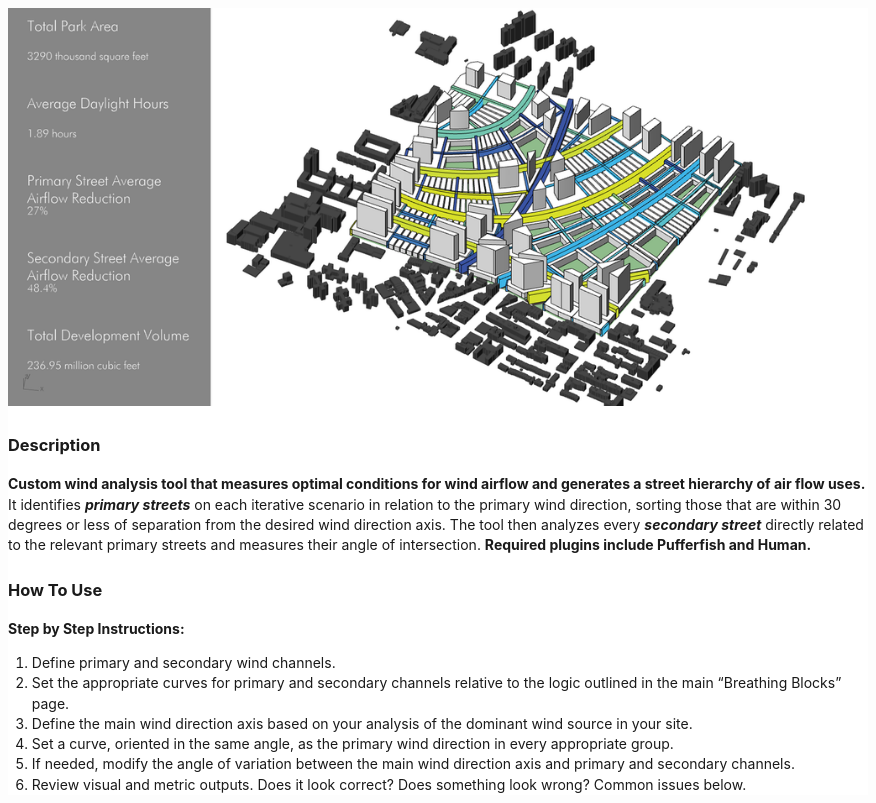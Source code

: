 ![description](https://github.com/XIM-GSAPP/XIM-GSAPP-Fa20/raw/main/src/images/VS_BST_Wilson_AnirudhChandar_CamilaNunez_LuisMiguelPizano_FA20_WindAnalysis1.png)



### Description


**Custom wind analysis tool that measures optimal conditions for wind airflow and generates a street hierarchy of air flow uses.** It identifies ***primary streets*** on each iterative scenario in relation to the primary wind direction, sorting those that are within 30 degrees or less of separation from the desired wind direction axis. The tool then analyzes every ***secondary street*** directly related to the relevant primary streets and measures their angle of intersection. **Required plugins include Pufferfish and Human.**

### How To Use

<b>Step by Step Instructions:</b>
1. Define primary and secondary wind channels.
2. Set the appropriate curves for primary and secondary channels relative to the logic outlined in the main “Breathing Blocks” page. 
3. Define the main wind direction axis based on your analysis of the dominant wind source in your site.
4. Set a curve, oriented in the same angle, as the primary wind direction in every appropriate group. 
5. If needed, modify the angle of variation between the main wind direction axis and primary and secondary channels.
6. Review visual and metric outputs. Does it look correct? Does something look wrong? Common issues below.
